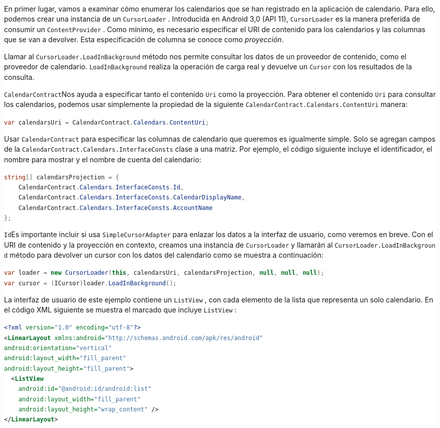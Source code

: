 En primer lugar, vamos a examinar cómo enumerar los calendarios que se han registrado en la aplicación de calendario. Para ello, podemos crear una instancia de un `CursorLoader` . Introducida en Android 3,0 (API 11), `CursorLoader` es la manera preferida de consumir un `ContentProvider` . Como mínimo, es necesario especificar el URI de contenido para los calendarios y las columnas que se van a devolver. Esta especificación de columna se conoce como _proyección_.

Llamar al `CursorLoader.LoadInBackground` método nos permite consultar los datos de un proveedor de contenido, como el proveedor de calendario.
`LoadInBackground` realiza la operación de carga real y devuelve un `Cursor` con los resultados de la consulta.

`CalendarContract`Nos ayuda a especificar tanto el contenido `Uri` como la proyección. Para obtener el contenido `Uri` para consultar los calendarios, podemos usar simplemente la propiedad de la siguiente `CalendarContract.Calendars.ContentUri` manera:

```csharp
var calendarsUri = CalendarContract.Calendars.ContentUri;
```

Usar `CalendarContract` para especificar las columnas de calendario que queremos es igualmente simple. Solo se agregan campos de la `CalendarContract.Calendars.InterfaceConsts` clase a una matriz. Por ejemplo, el código siguiente incluye el identificador, el nombre para mostrar y el nombre de cuenta del calendario:

```csharp
string[] calendarsProjection = {
    CalendarContract.Calendars.InterfaceConsts.Id,
    CalendarContract.Calendars.InterfaceConsts.CalendarDisplayName,
    CalendarContract.Calendars.InterfaceConsts.AccountName
};
```

`Id`Es importante incluir si usa `SimpleCursorAdapter` para enlazar los datos a la interfaz de usuario, como veremos en breve. Con el URI de contenido y la proyección en contexto, creamos una instancia de `CursorLoader` y llamarán al `CursorLoader.LoadInBackground` método para devolver un cursor con los datos del calendario como se muestra a continuación:

```csharp
var loader = new CursorLoader(this, calendarsUri, calendarsProjection, null, null, null);
var cursor = (ICursor)loader.LoadInBackground();

```

La interfaz de usuario de este ejemplo contiene un `ListView` , con cada elemento de la lista que representa un solo calendario. En el código XML siguiente se muestra el marcado que incluye `ListView` :

```xml
<?xml version="1.0" encoding="utf-8"?>
<LinearLayout xmlns:android="http://schemas.android.com/apk/res/android"
android:orientation="vertical"
android:layout_width="fill_parent"
android:layout_height="fill_parent">
  <ListView
    android:id="@android:id/android:list"
    android:layout_width="fill_parent"
    android:layout_height="wrap_content" />
</LinearLayout>
```
